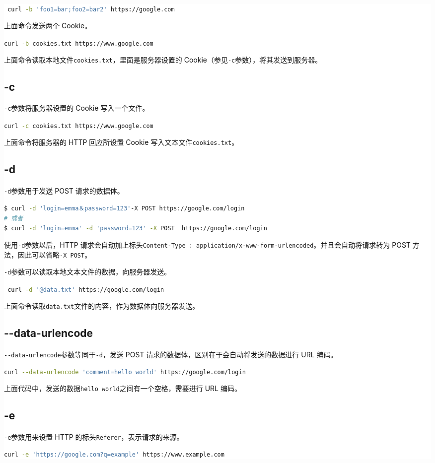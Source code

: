 ```bash
 curl -b 'foo1=bar;foo2=bar2' https://google.com
```

上面命令发送两个 Cookie。

```bash
curl -b cookies.txt https://www.google.com
```

上面命令读取本地文件`cookies.txt`，里面是服务器设置的 Cookie（参见`-c`参数），将其发送到服务器。

## -c

`-c`参数将服务器设置的 Cookie 写入一个文件。

```bash
curl -c cookies.txt https://www.google.com
```

上面命令将服务器的 HTTP 回应所设置 Cookie 写入文本文件`cookies.txt`。

## **-d**

`-d`参数用于发送 POST 请求的数据体。

```bash
$ curl -d 'login=emma＆password=123'-X POST https://google.com/login
# 或者
$ curl -d 'login=emma' -d 'password=123' -X POST  https://google.com/login
```

使用`-d`参数以后，HTTP 请求会自动加上标头`Content-Type : application/x-www-form-urlencoded`。并且会自动将请求转为 POST 方法，因此可以省略`-X POST`。

`-d`参数可以读取本地文本文件的数据，向服务器发送。

```bash
 curl -d '@data.txt' https://google.com/login
```

上面命令读取`data.txt`文件的内容，作为数据体向服务器发送。

## **--data-urlencode**

`--data-urlencode`参数等同于`-d`，发送 POST 请求的数据体，区别在于会自动将发送的数据进行 URL 编码。

```bash
curl --data-urlencode 'comment=hello world' https://google.com/login
```

上面代码中，发送的数据`hello world`之间有一个空格，需要进行 URL 编码。

## **-e**

`-e`参数用来设置 HTTP 的标头`Referer`，表示请求的来源。

```bash
curl -e 'https://google.com?q=example' https://www.example.com
```
